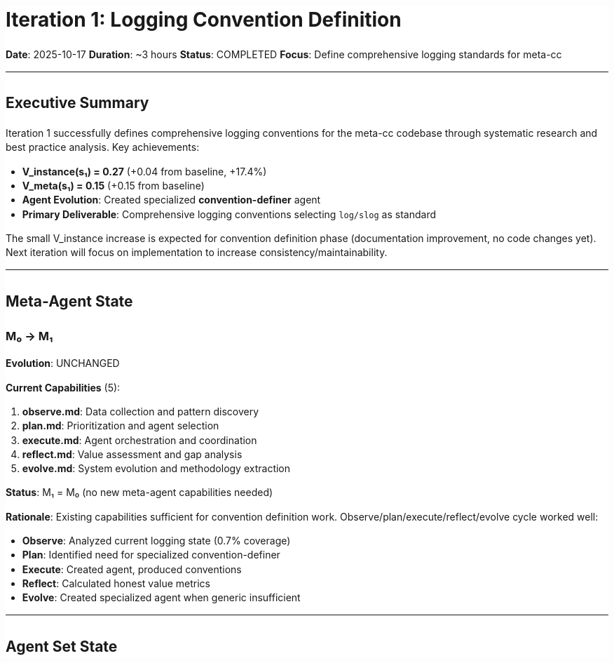 # Iteration 1: Logging Convention Definition

**Date**: 2025-10-17
**Duration**: ~3 hours
**Status**: COMPLETED
**Focus**: Define comprehensive logging standards for meta-cc

---

## Executive Summary

Iteration 1 successfully defines comprehensive logging conventions for the meta-cc codebase through systematic research and best practice analysis. Key achievements:

- **V_instance(s₁) = 0.27** (+0.04 from baseline, +17.4%)
- **V_meta(s₁) = 0.15** (+0.15 from baseline)
- **Agent Evolution**: Created specialized **convention-definer** agent
- **Primary Deliverable**: Comprehensive logging conventions selecting `log/slog` as standard

The small V_instance increase is expected for convention definition phase (documentation improvement, no code changes yet). Next iteration will focus on implementation to increase consistency/maintainability.

---

## Meta-Agent State

### M₀ → M₁

**Evolution**: UNCHANGED

**Current Capabilities** (5):
1. **observe.md**: Data collection and pattern discovery
2. **plan.md**: Prioritization and agent selection
3. **execute.md**: Agent orchestration and coordination
4. **reflect.md**: Value assessment and gap analysis
5. **evolve.md**: System evolution and methodology extraction

**Status**: M₁ = M₀ (no new meta-agent capabilities needed)

**Rationale**: Existing capabilities sufficient for convention definition work. Observe/plan/execute/reflect/evolve cycle worked well:
- **Observe**: Analyzed current logging state (0.7% coverage)
- **Plan**: Identified need for specialized convention-definer
- **Execute**: Created agent, produced conventions
- **Reflect**: Calculated honest value metrics
- **Evolve**: Created specialized agent when generic insufficient

---

## Agent Set State
